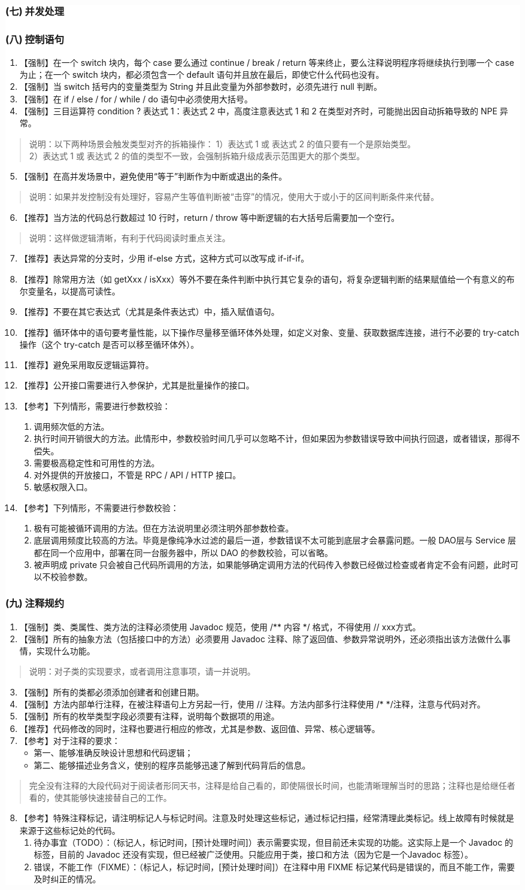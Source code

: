 ### (七) 并发处理

### (八) 控制语句
1. 【强制】在一个 switch 块内，每个 case 要么通过 continue / break / return 等来终止，要么注释说明程序将继续执行到哪一个 case 为止；在一个 switch 块内，都必须包含一个 default 语句并且放在最后，即使它什么代码也没有。
2. 【强制】当 switch 括号内的变量类型为 String 并且此变量为外部参数时，必须先进行 null 判断。
3. 【强制】在 if / else / for / while / do 语句中必须使用大括号。
4. 【强制】三目运算符 condition ? 表达式 1：表达式 2 中，高度注意表达式 1 和 2 在类型对齐时，可能抛出因自动拆箱导致的 NPE 异常。
>	说明：以下两种场景会触发类型对齐的拆箱操作： 
	1）表达式 1 或 表达式 2 的值只要有一个是原始类型。 							         
	2）表达式 1 或 表达式 2 的值的类型不一致，会强制拆箱升级成表示范围更大的那个类型。

5. 【强制】在高并发场景中，避免使用“等于”判断作为中断或退出的条件。
> 说明：如果并发控制没有处理好，容易产生等值判断被“击穿”的情况，使用大于或小于的区间判断条件来代替。

6. 【推荐】当方法的代码总行数超过 10 行时，return / throw 等中断逻辑的右大括号后需要加一个空行。
> 说明：这样做逻辑清晰，有利于代码阅读时重点关注。

7. 【推荐】表达异常的分支时，少用 if-else 方式，这种方式可以改写成 if-if-if。
8. 【推荐】除常用方法（如 getXxx / isXxx）等外不要在条件判断中执行其它复杂的语句，将复杂逻辑判断的结果赋值给一个有意义的布尔变量名，以提高可读性。
9. 【推荐】不要在其它表达式（尤其是条件表达式）中，插入赋值语句。
10. 【推荐】循环体中的语句要考量性能，以下操作尽量移至循环体外处理，如定义对象、变量、获取数据库连接，进行不必要的 try-catch 操作（这个 try-catch 是否可以移至循环体外）。
11. 【推荐】避免采用取反逻辑运算符。
12. 【推荐】公开接口需要进行入参保护，尤其是批量操作的接口。
13. 【参考】下列情形，需要进行参数校验：
    1. 调用频次低的方法。
    2. 执行时间开销很大的方法。此情形中，参数校验时间几乎可以忽略不计，但如果因为参数错误导致中间执行回退，或者错误，那得不偿失。
    3. 需要极高稳定性和可用性的方法。
    4. 对外提供的开放接口，不管是 RPC / API / HTTP 接口。
    5. 敏感权限入口。

14. 【参考】下列情形，不需要进行参数校验：
	1. 极有可能被循环调用的方法。但在方法说明里必须注明外部参数检查。
	2. 底层调用频度比较高的方法。毕竟是像纯净水过滤的最后一道，参数错误不太可能到底层才会暴露问题。一般 DAO层与 Service 层都在同一个应用中，部署在同一台服务器中，所以 DAO 的参数校验，可以省略。
	3. 被声明成 private 只会被自己代码所调用的方法，如果能够确定调用方法的代码传入参数已经做过检查或者肯定不会有问题，此时可以不校验参数。

### (九) 注释规约
1. 【强制】类、类属性、类方法的注释必须使用 Javadoc 规范，使用 /** 内容 */ 格式，不得使用 // xxx方式。
2. 【强制】所有的抽象方法（包括接口中的方法）必须要用 Javadoc 注释、除了返回值、参数异常说明外，还必须指出该方法做什么事情，实现什么功能。
> 说明：对子类的实现要求，或者调用注意事项，请一并说明。

3. 【强制】所有的类都必须添加创建者和创建日期。
4. 【强制】方法内部单行注释，在被注释语句上方另起一行，使用 // 注释。方法内部多行注释使用 /* */注释，注意与代码对齐。
5. 【强制】所有的枚举类型字段必须要有注释，说明每个数据项的用途。
6. 【推荐】代码修改的同时，注释也要进行相应的修改，尤其是参数、返回值、异常、核心逻辑等。
7. 【参考】对于注释的要求：
	- 第一、能够准确反映设计思想和代码逻辑；
	- 第二、能够描述业务含义，使别的程序员能够迅速了解到代码背后的信息。

> 完全没有注释的大段代码对于阅读者形同天书，注释是给自己看的，即使隔很长时间，也能清晰理解当时的思路；注释也是给继任者看的，使其能够快速接替自己的工作。

8. 【参考】特殊注释标记，请注明标记人与标记时间。注意及时处理这些标记，通过标记扫描，经常清理此类标记。线上故障有时候就是来源于这些标记处的代码。
    1. 待办事宜（TODO）：（标记人，标记时间，[预计处理时间]）表示需要实现，但目前还未实现的功能。这实际上是一个 Javadoc 的标签，目前的 Javadoc 还没有实现，但已经被广泛使用。只能应用于类，接口和方法（因为它是一个Javadoc 标签）。
    2. 错误，不能工作（FIXME）：（标记人，标记时间，[预计处理时间]）在注释中用 FIXME 标记某代码是错误的，而且不能工作，需要及时纠正的情况。
